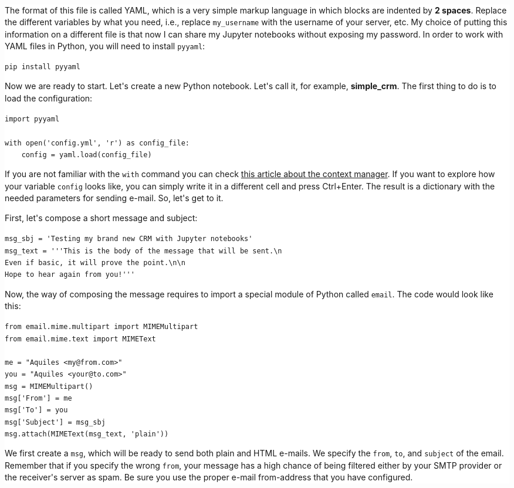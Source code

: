 The format of this file is called YAML, which is a very simple markup
language in which blocks are indented by **2 spaces**. Replace the
different variables by what you need, i.e., replace `my_username` with
the username of your server, etc. My choice of putting this information
on a different file is that now I can share my Jupyter notebooks without
exposing my password. In order to work with YAML files in Python, you
will need to install `pyyaml`:

```bash
pip install pyyaml
```

Now we are ready to start. Let's create a new Python notebook. Let's
call it, for example, **simple\_crm**. The first thing to do is to load
the configuration:

```ipython3
import pyyaml

with open('config.yml', 'r') as config_file:
    config = yaml.load(config_file)
```

If you are not familiar with the `with` command you can check [this
article about the context manager](16_context_manager.rst). If you want
to explore how your variable `config` looks like, you can simply write
it in a different cell and press Ctrl+Enter. The result is a dictionary
with the needed parameters for sending e-mail. So, let's get to it.

First, let's compose a short message and subject:

```ipython3
msg_sbj = 'Testing my brand new CRM with Jupyter notebooks'
msg_text = '''This is the body of the message that will be sent.\n
Even if basic, it will prove the point.\n\n
Hope to hear again from you!'''
```

Now, the way of composing the message requires to import a special
module of Python called `email`. The code would look like this:

```ipython3
from email.mime.multipart import MIMEMultipart
from email.mime.text import MIMEText

me = "Aquiles <my@from.com>"
you = "Aquiles <your@to.com>"
msg = MIMEMultipart()
msg['From'] = me
msg['To'] = you
msg['Subject'] = msg_sbj
msg.attach(MIMEText(msg_text, 'plain'))
```

We first create a `msg`, which will be ready to send both plain and HTML
e-mails. We specify the `from`, `to`, and `subject` of the email.
Remember that if you specify the wrong `from`, your message has a high
chance of being filtered either by your SMTP provider or the receiver's
server as spam. Be sure you use the proper e-mail from-address that you
have configured.
